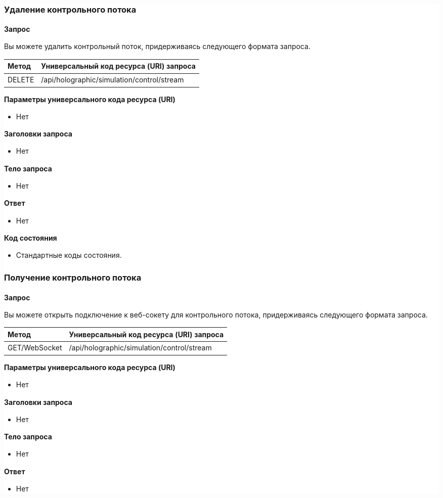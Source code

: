 ### <a name="delete-a-control-stream"></a>Удаление контрольного потока

**Запрос**

Вы можете удалить контрольный поток, придерживаясь следующего формата запроса.
 
| Метод      | Универсальный код ресурса (URI) запроса |
| :------     | :----- |
| DELETE | /api/holographic/simulation/control/stream |


**Параметры универсального кода ресурса (URI)**

- Нет

**Заголовки запроса**

- Нет

**Тело запроса**

- Нет

**Ответ**

- Нет

**Код состояния**

- Стандартные коды состояния.

### <a name="get-a-control-stream"></a>Получение контрольного потока

**Запрос**

Вы можете открыть подключение к веб-сокету для контрольного потока, придерживаясь следующего формата запроса.
 
| Метод      | Универсальный код ресурса (URI) запроса |
| :------     | :----- |
| GET/WebSocket | /api/holographic/simulation/control/stream |


**Параметры универсального кода ресурса (URI)**

- Нет

**Заголовки запроса**

- Нет

**Тело запроса**

- Нет

**Ответ**

- Нет
